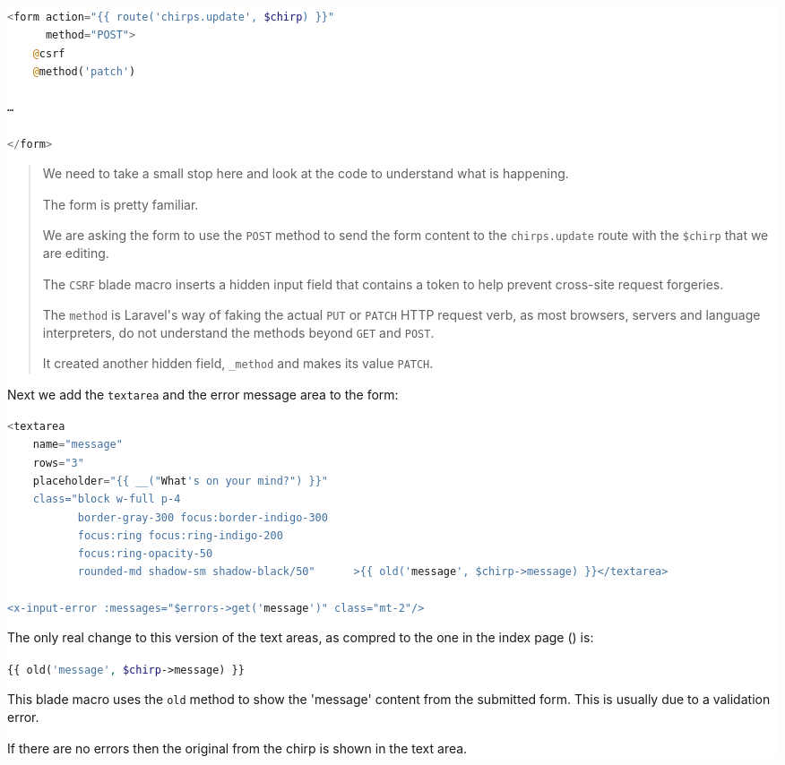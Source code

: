 ```php
<form action="{{ route('chirps.update', $chirp) }}"  
      method="POST">  
    @csrf  
    @method('patch')  
  
…

</form>  
```

> We need to take a small stop here and look at the code to understand what is happening.
>
> The form is pretty familiar. 
> 
> We are asking the form to use the `POST` method to send the form content to the `chirps.update` route with the `$chirp` that we are editing.
> 
> The `CSRF` blade macro inserts a hidden input field that contains a token to help prevent cross-site request forgeries.
> 
> The `method` is Laravel's way of faking the actual `PUT` or `PATCH` HTTP request verb, as most browsers, servers and language interpreters, do not understand the methods beyond `GET` and `POST`.
> 
> It created another hidden field, `_method` and makes its value `PATCH`.

Next we add the `textarea` and the error message area to the form:

```php
<textarea  
    name="message"  
    rows="3"  
    placeholder="{{ __("What's on your mind?") }}"  
    class="block w-full p-4  
           border-gray-300 focus:border-indigo-300
           focus:ring focus:ring-indigo-200
           focus:ring-opacity-50
           rounded-md shadow-sm shadow-black/50"      >{{ old('message', $chirp->message) }}</textarea>
          
<x-input-error :messages="$errors->get('message')" class="mt-2"/>  

```

The only real change to this version of the text areas, as compred to the one in the index page () is:

```php
{{ old('message', $chirp->message) }}
```

This blade macro uses the `old` method to show the 'message' content from the submitted form. This is usually due to a validation error.

If there are no errors then the original from the chirp is shown in the text area.
